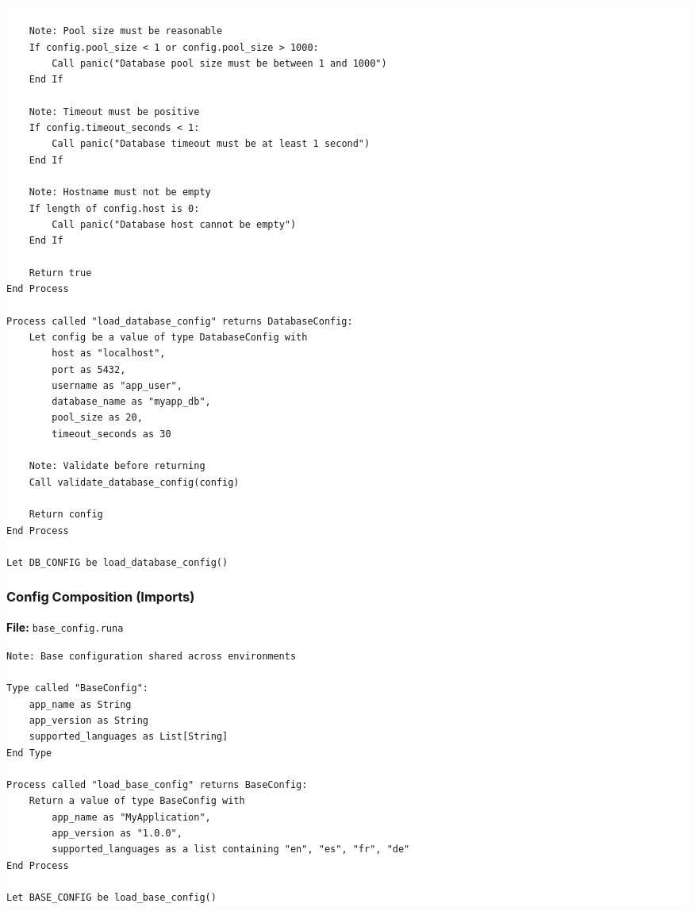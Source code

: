 ```runa

    Note: Pool size must be reasonable
    If config.pool_size < 1 or config.pool_size > 1000:
        Call panic("Database pool size must be between 1 and 1000")
    End If

    Note: Timeout must be positive
    If config.timeout_seconds < 1:
        Call panic("Database timeout must be at least 1 second")
    End If

    Note: Hostname must not be empty
    If length of config.host is 0:
        Call panic("Database host cannot be empty")
    End If

    Return true
End Process

Process called "load_database_config" returns DatabaseConfig:
    Let config be a value of type DatabaseConfig with
        host as "localhost",
        port as 5432,
        username as "app_user",
        database_name as "myapp_db",
        pool_size as 20,
        timeout_seconds as 30

    Note: Validate before returning
    Call validate_database_config(config)

    Return config
End Process

Let DB_CONFIG be load_database_config()
```

### Config Composition (Imports)

**File:** `base_config.runa`

```runa
Note: Base configuration shared across environments

Type called "BaseConfig":
    app_name as String
    app_version as String
    supported_languages as List[String]
End Type

Process called "load_base_config" returns BaseConfig:
    Return a value of type BaseConfig with
        app_name as "MyApplication",
        app_version as "1.0.0",
        supported_languages as a list containing "en", "es", "fr", "de"
End Process

Let BASE_CONFIG be load_base_config()
```
